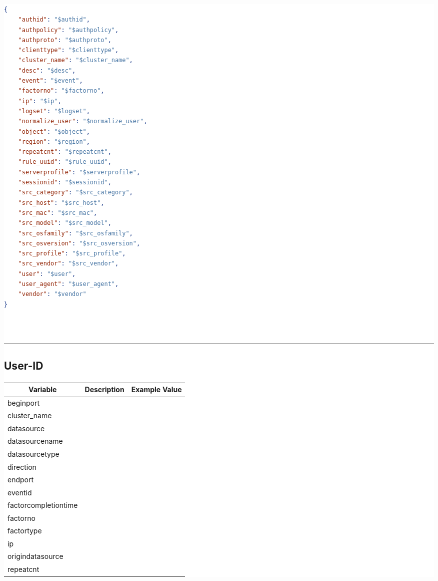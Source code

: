 ```json
{
    "authid": "$authid",
    "authpolicy": "$authpolicy",
    "authproto": "$authproto",
    "clienttype": "$clienttype",
    "cluster_name": "$cluster_name",
    "desc": "$desc",
    "event": "$event",
    "factorno": "$factorno",
    "ip": "$ip",
    "logset": "$logset",
    "normalize_user": "$normalize_user",
    "object": "$object",
    "region": "$region",
    "repeatcnt": "$repeatcnt",
    "rule_uuid": "$rule_uuid",
    "serverprofile": "$serverprofile",
    "sessionid": "$sessionid",
    "src_category": "$src_category",
    "src_host": "$src_host",
    "src_mac": "$src_mac",
    "src_model": "$src_model",
    "src_osfamily": "$src_osfamily",
    "src_osversion": "$src_osversion",
    "src_profile": "$src_profile",
    "src_vendor": "$src_vendor",
    "user": "$user",
    "user_agent": "$user_agent",
    "vendor": "$vendor"
}
```
</br></br>

----
## User-ID

| Variable             | Description | Example Value |
|----------------------|-------------|---------------|
| beginport            |             |               |
| cluster_name         |             |               |
| datasource           |             |               |
| datasourcename       |             |               |
| datasourcetype       |             |               |
| direction            |             |               |
| endport              |             |               |
| eventid              |             |               |
| factorcompletiontime |             |               |
| factorno             |             |               |
| factortype           |             |               |
| ip                   |             |               |
| origindatasource     |             |               |
| repeatcnt            |             |               |